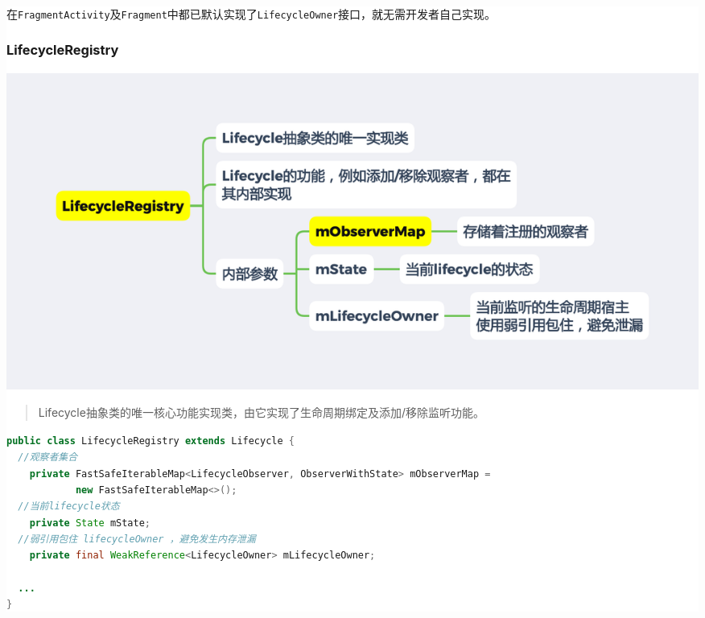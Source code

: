 在`FragmentActivity`及`Fragment`中都已默认实现了`LifecycleOwner`接口，就无需开发者自己实现。

### LifecycleRegistry

![Lifecycle-LifecycleRegistry](/images/Lifecycle-LifecycleRegistry.png)

> Lifecycle抽象类的唯一核心功能实现类，由它实现了生命周期绑定及添加/移除监听功能。

```java
public class LifecycleRegistry extends Lifecycle {
  //观察者集合
    private FastSafeIterableMap<LifecycleObserver, ObserverWithState> mObserverMap =
            new FastSafeIterableMap<>();
  //当前lifecycle状态
    private State mState;
  //弱引用包住 lifecycleOwner ，避免发生内存泄漏
    private final WeakReference<LifecycleOwner> mLifecycleOwner;
  
  ...
}
```




